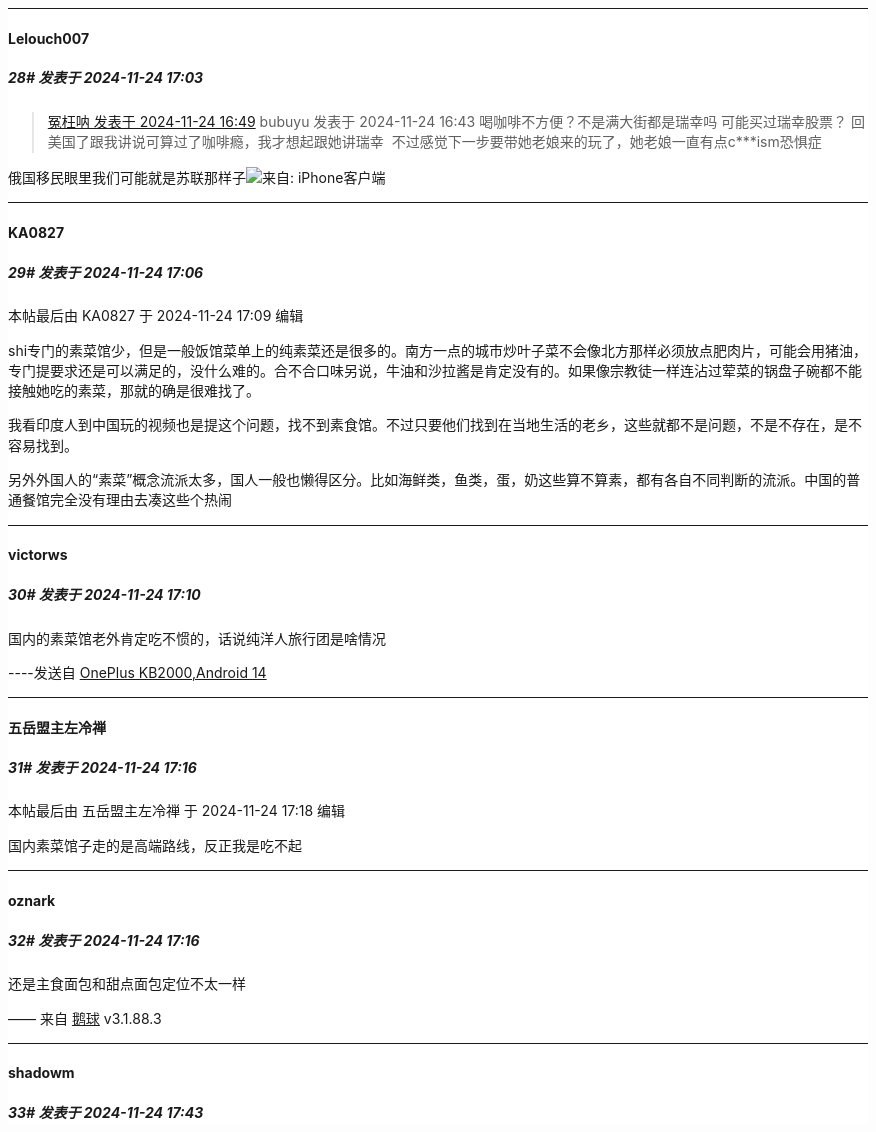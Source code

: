 *****

####  Lelouch007  
##### 28#       发表于 2024-11-24 17:03

<blockquote><a href="httphttps://bbs.saraba1st.com/2b/forum.php?mod=redirect&amp;goto=findpost&amp;pid=66764515&amp;ptid=2208051" target="_blank"> 冤枉呐 发表于 2024-11-24 16:49</a> bubuyu 发表于 2024-11-24 16:43 喝咖啡不方便？不是满大街都是瑞幸吗 可能买过瑞幸股票？ 回美国了跟我讲说可算过了咖啡瘾，我才想起跟她讲瑞幸  不过感觉下一步要带她老娘来的玩了，她老娘一直有点c***ism恐惧症 </blockquote>
俄国移民眼里我们可能就是苏联那样子<img src="https://static.saraba1st.com/image/smiley/animal2017/002.png" referrerpolicy="no-referrer">来自: iPhone客户端

*****

####  KA0827  
##### 29#       发表于 2024-11-24 17:06

 本帖最后由 KA0827 于 2024-11-24 17:09 编辑 

shi专门的素菜馆少，但是一般饭馆菜单上的纯素菜还是很多的。南方一点的城市炒叶子菜不会像北方那样必须放点肥肉片，可能会用猪油，专门提要求还是可以满足的，没什么难的。合不合口味另说，牛油和沙拉酱是肯定没有的。如果像宗教徒一样连沾过荤菜的锅盘子碗都不能接触她吃的素菜，那就的确是很难找了。

我看印度人到中国玩的视频也是提这个问题，找不到素食馆。不过只要他们找到在当地生活的老乡，这些就都不是问题，不是不存在，是不容易找到。

另外外国人的“素菜”概念流派太多，国人一般也懒得区分。比如海鲜类，鱼类，蛋，奶这些算不算素，都有各自不同判断的流派。中国的普通餐馆完全没有理由去凑这些个热闹

*****

####  victorws  
##### 30#       发表于 2024-11-24 17:10

国内的素菜馆老外肯定吃不惯的，话说纯洋人旅行团是啥情况

----发送自 [OnePlus KB2000,Android 14](http://stage1.5j4m.com/?1.37)

*****

####  五岳盟主左冷禅  
##### 31#       发表于 2024-11-24 17:16

 本帖最后由 五岳盟主左冷禅 于 2024-11-24 17:18 编辑 

国内素菜馆子走的是高端路线，反正我是吃不起

*****

####  oznark  
##### 32#       发表于 2024-11-24 17:16

还是主食面包和甜点面包定位不太一样

—— 来自 [鹅球](https://www.pgyer.com/GcUxKd4w) v3.1.88.3

*****

####  shadowm  
##### 33#       发表于 2024-11-24 17:43
